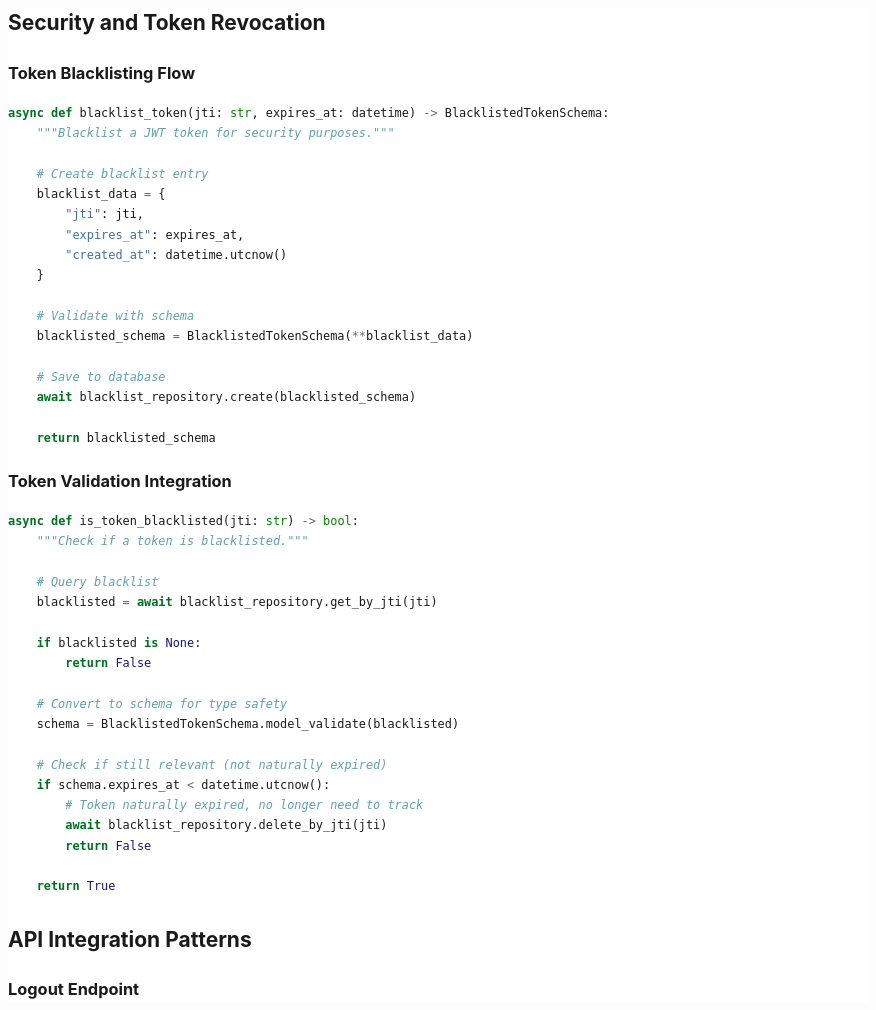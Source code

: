 ## Security and Token Revocation

### Token Blacklisting Flow

```python
async def blacklist_token(jti: str, expires_at: datetime) -> BlacklistedTokenSchema:
    """Blacklist a JWT token for security purposes."""
    
    # Create blacklist entry
    blacklist_data = {
        "jti": jti,
        "expires_at": expires_at,
        "created_at": datetime.utcnow()
    }
    
    # Validate with schema
    blacklisted_schema = BlacklistedTokenSchema(**blacklist_data)
    
    # Save to database
    await blacklist_repository.create(blacklisted_schema)
    
    return blacklisted_schema
```

### Token Validation Integration

```python
async def is_token_blacklisted(jti: str) -> bool:
    """Check if a token is blacklisted."""
    
    # Query blacklist
    blacklisted = await blacklist_repository.get_by_jti(jti)
    
    if blacklisted is None:
        return False
    
    # Convert to schema for type safety
    schema = BlacklistedTokenSchema.model_validate(blacklisted)
    
    # Check if still relevant (not naturally expired)
    if schema.expires_at < datetime.utcnow():
        # Token naturally expired, no longer need to track
        await blacklist_repository.delete_by_jti(jti)
        return False
    
    return True
```

## API Integration Patterns

### Logout Endpoint
